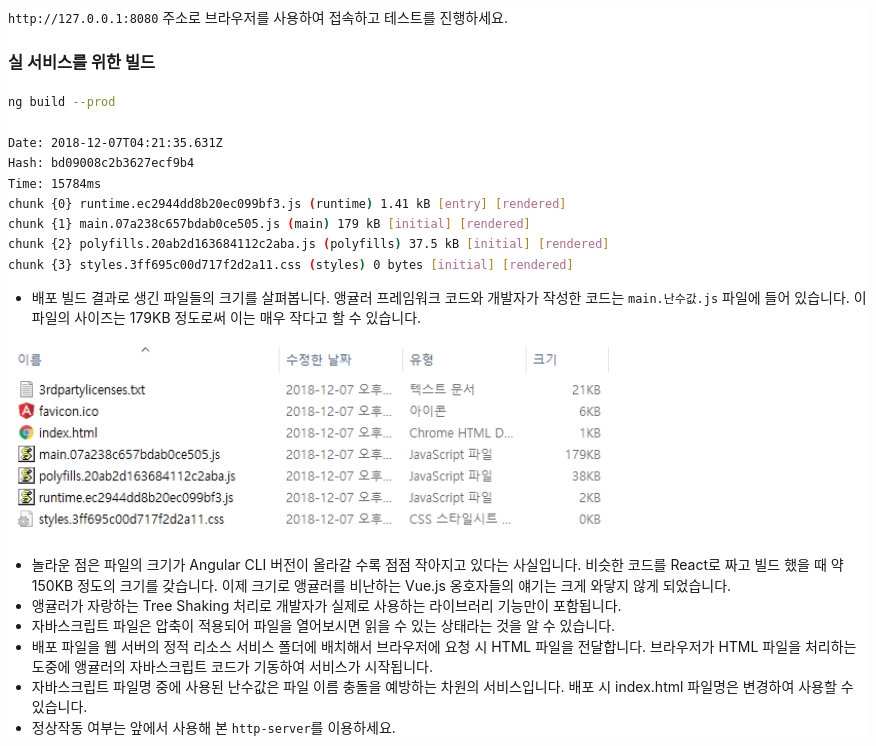`http://127.0.0.1:8080` 주소로 브라우저를 사용하여 접속하고 테스트를 진행하세요.

### 실 서비스를 위한 빌드

```bash
ng build --prod

Date: 2018-12-07T04:21:35.631Z
Hash: bd09008c2b3627ecf9b4
Time: 15784ms
chunk {0} runtime.ec2944dd8b20ec099bf3.js (runtime) 1.41 kB [entry] [rendered]
chunk {1} main.07a238c657bdab0ce505.js (main) 179 kB [initial] [rendered]
chunk {2} polyfills.20ab2d163684112c2aba.js (polyfills) 37.5 kB [initial] [rendered]
chunk {3} styles.3ff695c00d717f2d2a11.css (styles) 0 bytes [initial] [rendered]
```

* 배포 빌드 결과로 생긴 파일들의 크기를 살펴봅니다. 앵귤러 프레임워크 코드와 개발자가 작성한 코드는 `main.난수값.js` 파일에 들어 있습니다. 이 파일의 사이즈는 179KB 정도로써 이는 매우 작다고 할 수 있습니다. 

<img src="../image/ng-build.png" width="70%"/>

* 놀라운 점은 파일의 크기가 Angular CLI 버전이 올라갈 수록 점점 작아지고 있다는 사실입니다. 비슷한 코드를 React로 짜고 빌드 했을 때 약 150KB 정도의 크기를 갖습니다. 이제 크기로 앵귤러를 비난하는 Vue.js 옹호자들의 얘기는 크게 와닿지 않게 되었습니다.
* 앵귤러가 자랑하는 Tree Shaking 처리로 개발자가 실제로 사용하는 라이브러리 기능만이 포함됩니다.
* 자바스크립트 파일은 압축이 적용되어 파일을 열어보시면 읽을 수 있는 상태라는 것을 알 수 있습니다.
* 배포 파일을 웹 서버의 정적 리소스 서비스 폴더에 배치해서 브라우저에 요청 시 HTML 파일을 전달합니다. 브라우저가 HTML 파일을 처리하는 도중에 앵귤러의 자바스크립트 코드가 기동하여 서비스가 시작됩니다.
* 자바스크립트 파일명 중에 사용된 난수값은 파일 이름 충돌을 예방하는 차원의 서비스입니다. 배포 시 index.html 파일명은 변경하여 사용할 수 있습니다.
* 정상작동 여부는 앞에서 사용해 본 `http-server`를 이용하세요.
